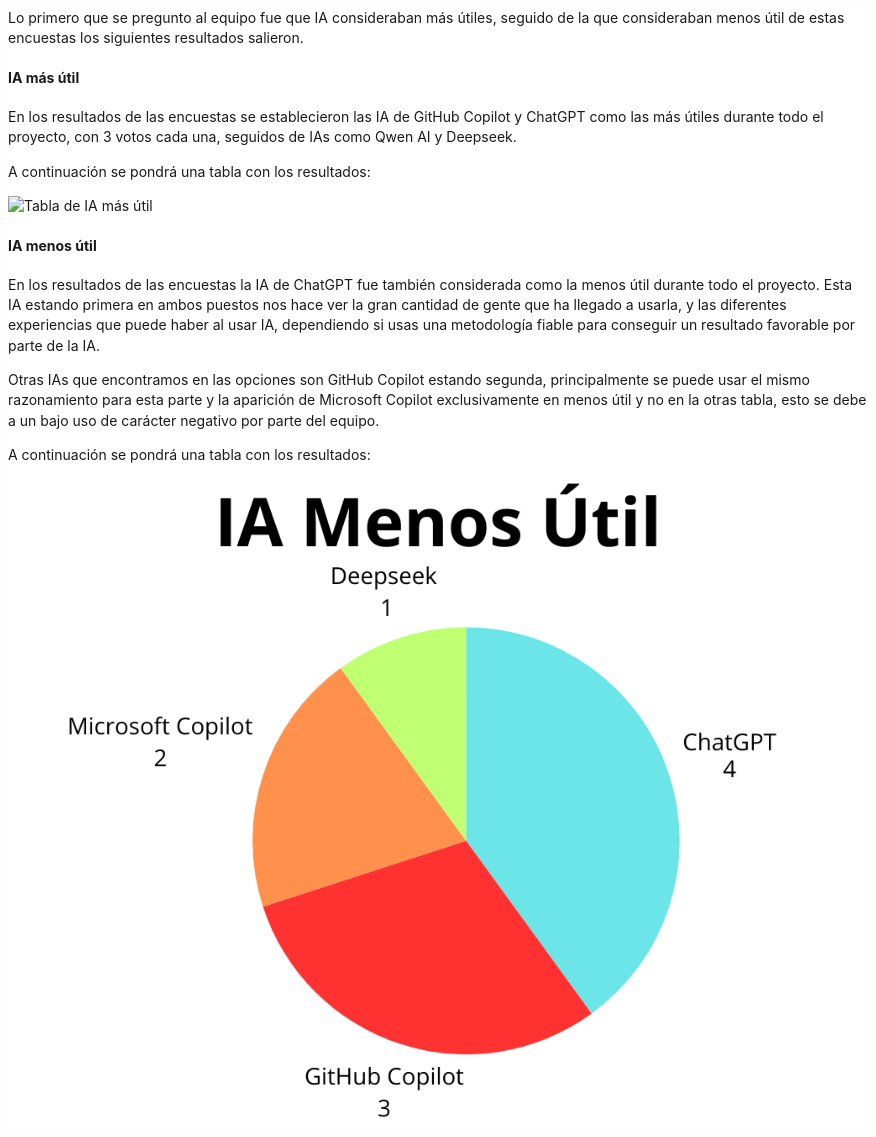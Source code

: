 Lo primero que se pregunto al equipo fue que IA consideraban más útiles, seguido de la que consideraban menos útil de estas encuestas los siguientes resultados salieron.

#### IA más útil

En los resultados de las encuestas se establecieron las IA de GitHub Copilot y ChatGPT como las más útiles durante todo el proyecto, con 3 votos cada una, seguidos de IAs como Qwen AI y Deepseek.

A continuación se pondrá una tabla con los resultados:

![Tabla de IA más útil](./images/IA_Más_Util.png)

#### IA menos útil

En los resultados de las encuestas la IA de ChatGPT fue también considerada como la menos útil durante todo el proyecto. Esta IA estando primera en ambos puestos nos hace ver la gran cantidad de gente que ha llegado a usarla, y las diferentes experiencias que puede haber al usar IA, dependiendo si usas una metodología fiable para conseguir un resultado favorable por parte de la IA. 

Otras IAs que encontramos en las opciones son GitHub Copilot estando segunda, principalmente se puede usar el mismo razonamiento para esta parte y la aparición de Microsoft Copilot exclusivamente en menos útil y no en la otras tabla, esto se debe a un bajo uso de carácter negativo por parte del equipo.

A continuación se pondrá una tabla con los resultados:

![Tabla de IA menos útil](./images/IA_Menos_Util.png)
